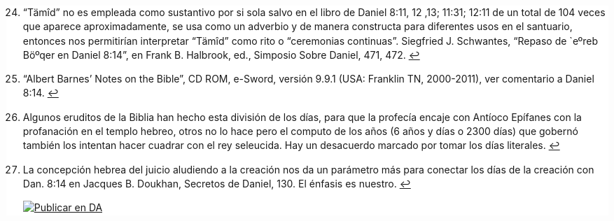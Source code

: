  
 24. “Tämîd” no es empleada como sustantivo por si sola salvo en el libro de Daniel 8:11, 12 ,13; 11:31; 12:11 de un total de 104 veces que aparece aproximadamente, se usa como un adverbio y de manera constructa para diferentes usos en el santuario, entonces nos permitirían interpretar “Tämîd” como rito o “ceremonias continuas”. Siegfried J. Schwantes, “Repaso de `eºreb Böºqer en Daniel 8:14”, en Frank B. Halbrook, ed., Simposio Sobre Daniel, 471, 472. [↩︎](#fnref12)

 
 26. “Albert Barnes’ Notes on the Bible”, CD ROM, e-Sword, versión 9.9.1 (USA: Franklin TN, 2000-2011), ver comentario a Daniel 8:14. [↩︎](#fnref13)

 
 28. Algunos eruditos de la Biblia han hecho esta división de los días, para que la profecía encaje con Antíoco Epífanes con la profanación en el templo hebreo, otros no lo hace pero el computo de los años (6 años y días o 2300 días) que gobernó también los intentan hacer cuadrar con el rey seleucida. Hay un desacuerdo marcado por tomar los días literales. [↩︎](#fnref14)

 
 30. La concepción hebrea del juicio aludiendo a la creación nos da un parámetro más para conectar los días de la creación con Dan. 8:14 en Jacques B. Doukhan, Secretos de Daniel, 130. El énfasis es nuestro. [↩︎](#fnref15)

 
 
     [![Publicar en DA](/content/images/2020/06/Publicar_DA.png)](/quieres-publicar-en-da/) 